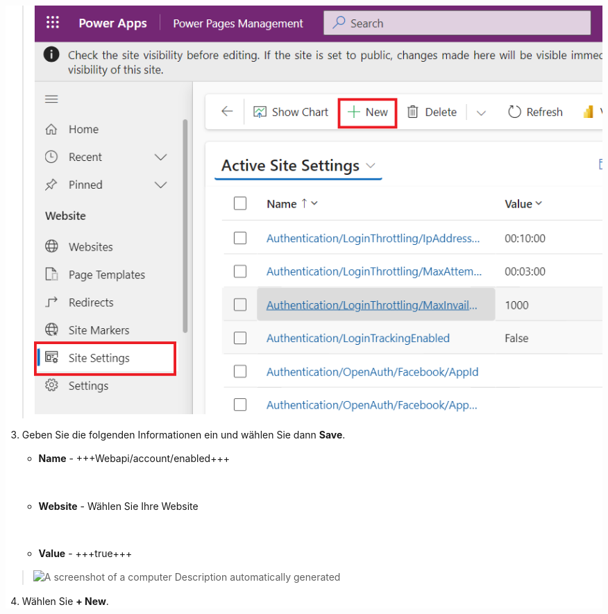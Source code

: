 > ![](./media/image9.png)

3.  Geben Sie die folgenden Informationen ein und wählen Sie dann
    **Save**.

    - **Name** - +++Webapi/account/enabled+++

    &nbsp;

    - **Website** - Wählen Sie Ihre Website

    &nbsp;

    - **Value** - +++true+++

> ![A screenshot of a computer Description automatically
> generated](./media/image10.png)

4.  Wählen Sie **+ New**.
